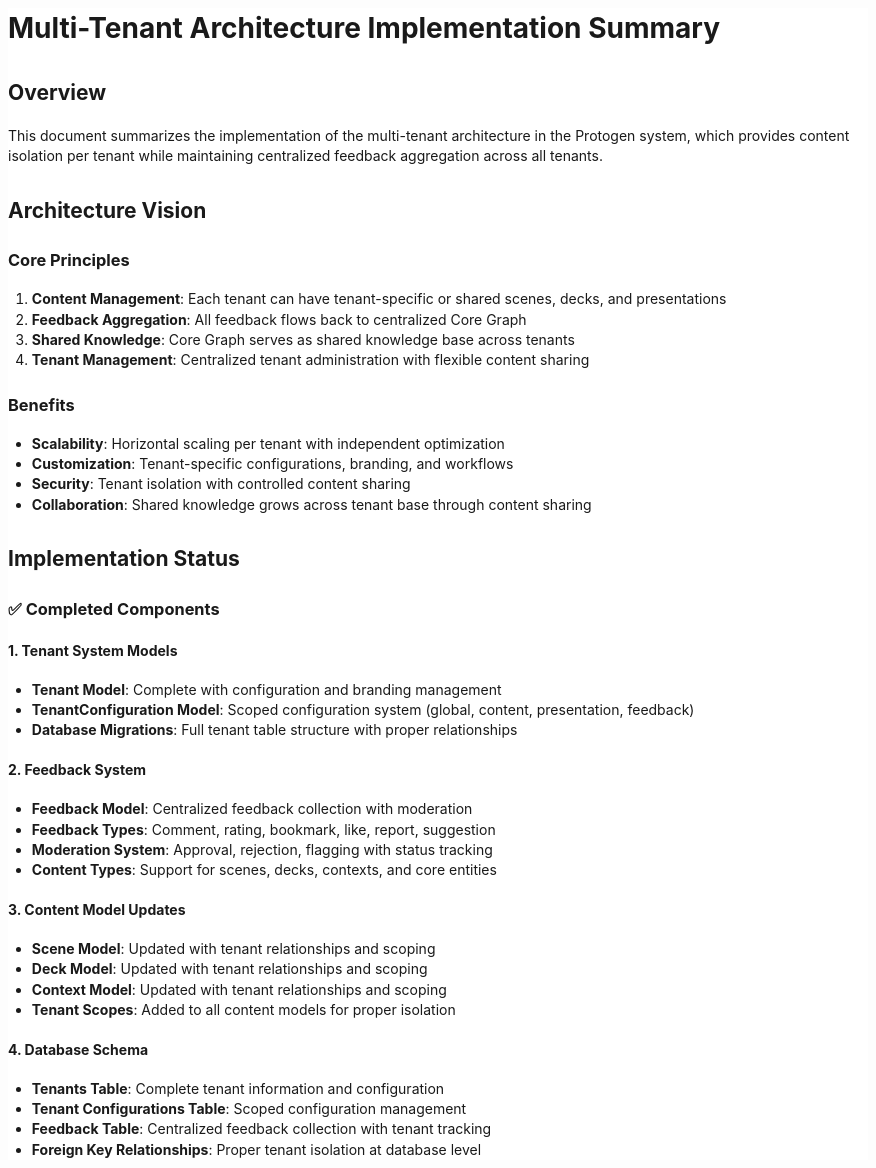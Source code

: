 # Multi-Tenant Architecture Implementation Summary

## Overview
This document summarizes the implementation of the multi-tenant architecture in the Protogen system, which provides content isolation per tenant while maintaining centralized feedback aggregation across all tenants.

## Architecture Vision

### Core Principles
1. **Content Management**: Each tenant can have tenant-specific or shared scenes, decks, and presentations
2. **Feedback Aggregation**: All feedback flows back to centralized Core Graph
3. **Shared Knowledge**: Core Graph serves as shared knowledge base across tenants
4. **Tenant Management**: Centralized tenant administration with flexible content sharing

### Benefits
- **Scalability**: Horizontal scaling per tenant with independent optimization
- **Customization**: Tenant-specific configurations, branding, and workflows
- **Security**: Tenant isolation with controlled content sharing
- **Collaboration**: Shared knowledge grows across tenant base through content sharing

## Implementation Status

### ✅ Completed Components

#### 1. Tenant System Models
- **Tenant Model**: Complete with configuration and branding management
- **TenantConfiguration Model**: Scoped configuration system (global, content, presentation, feedback)
- **Database Migrations**: Full tenant table structure with proper relationships

#### 2. Feedback System
- **Feedback Model**: Centralized feedback collection with moderation
- **Feedback Types**: Comment, rating, bookmark, like, report, suggestion
- **Moderation System**: Approval, rejection, flagging with status tracking
- **Content Types**: Support for scenes, decks, contexts, and core entities

#### 3. Content Model Updates
- **Scene Model**: Updated with tenant relationships and scoping
- **Deck Model**: Updated with tenant relationships and scoping
- **Context Model**: Updated with tenant relationships and scoping
- **Tenant Scopes**: Added to all content models for proper isolation

#### 4. Database Schema
- **Tenants Table**: Complete tenant information and configuration
- **Tenant Configurations Table**: Scoped configuration management
- **Feedback Table**: Centralized feedback collection with tenant tracking
- **Foreign Key Relationships**: Proper tenant isolation at database level
